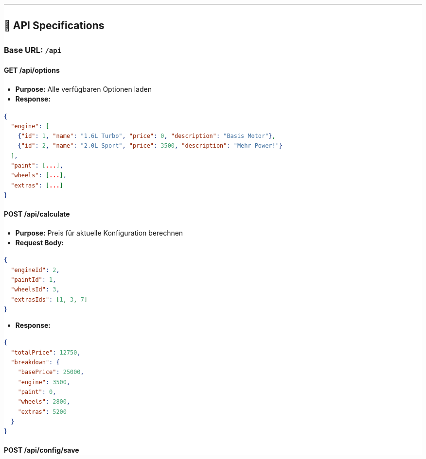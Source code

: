 -----

## 🔗 API Specifications

### Base URL: `/api`

#### **GET /api/options**

- **Purpose:** Alle verfügbaren Optionen laden
- **Response:**

```json
{
  "engine": [
    {"id": 1, "name": "1.6L Turbo", "price": 0, "description": "Basis Motor"},
    {"id": 2, "name": "2.0L Sport", "price": 3500, "description": "Mehr Power!"}
  ],
  "paint": [...],
  "wheels": [...],
  "extras": [...]
}
```

#### **POST /api/calculate**

- **Purpose:** Preis für aktuelle Konfiguration berechnen
- **Request Body:**

```json
{
  "engineId": 2,
  "paintId": 1,
  "wheelsId": 3,
  "extrasIds": [1, 3, 7]
}
```

- **Response:**

```json
{
  "totalPrice": 12750,
  "breakdown": {
    "basePrice": 25000,
    "engine": 3500,
    "paint": 0,
    "wheels": 2800,
    "extras": 5200
  }
}
```

#### **POST /api/config/save**
